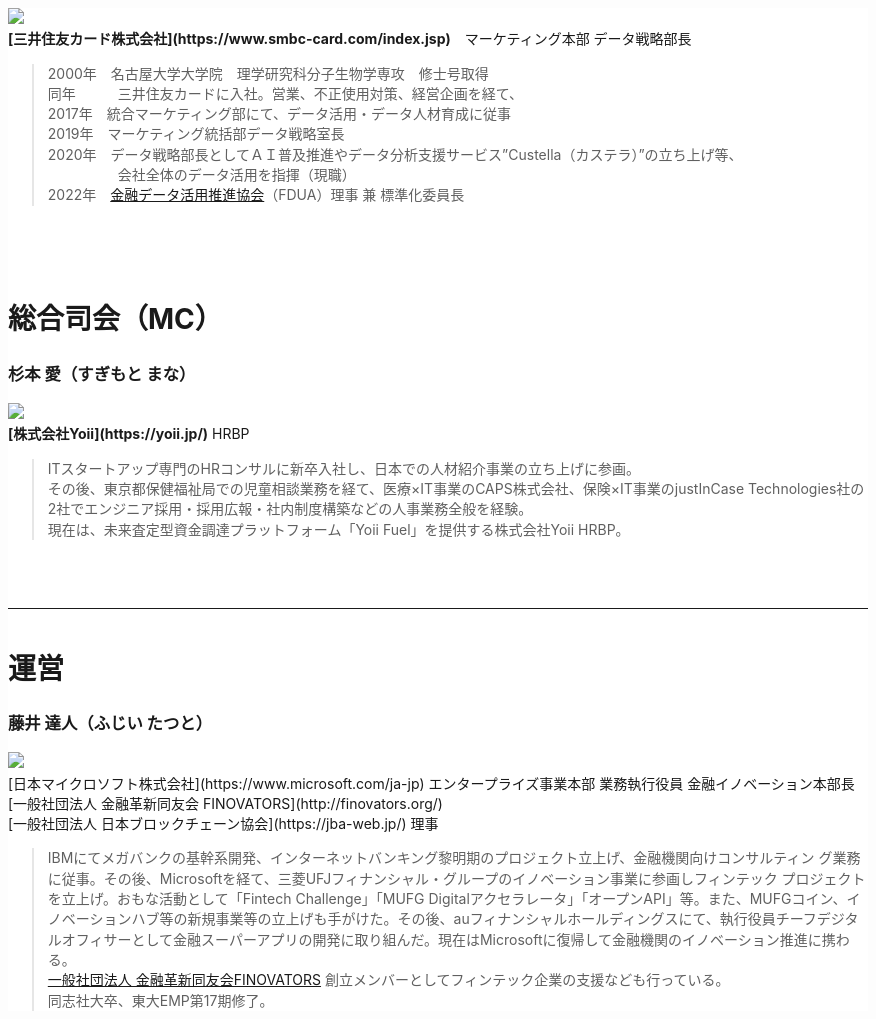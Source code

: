 <img src="https://drive.google.com/uc?id=1QrMUllXYE8kNoUO5TfP3TWG2WUkVSyzp" height="170">
<br>
<b>[三井住友カード株式会社](https://www.smbc-card.com/index.jsp)</b>　マーケティング本部 データ戦略部長

> 2000年　名古屋大学大学院　理学研究科分子生物学専攻　修士号取得<br>
> 同年　　　三井住友カードに入社。営業、不正使用対策、経営企画を経て、<br>
> 2017年　統合マーケティング部にて、データ活用・データ人材育成に従事<br>
> 2019年　マーケティング統括部データ戦略室長<br>
> 2020年　データ戦略部長としてＡＩ普及推進やデータ分析支援サービス”Custella（カステラ）”の立ち上げ等、<br>
> 　　　　　会社全体のデータ活用を指揮（現職）<br>
> 2022年　[金融データ活用推進協会](https://www.fdua.org/)（FDUA）理事 兼 標準化委員長<br>

<br>
<br>

# 総合司会（MC）

### 杉本 愛（すぎもと まな）

<img src="https://drive.google.com/uc?id=1GNYnAyCYH4hBwnviSihWeWFbTJLYdYES" height="170">
<br>
<b>[株式会社Yoii](https://yoii.jp/)</b> HRBP

> ITスタートアップ専門のHRコンサルに新卒入社し、日本での人材紹介事業の立ち上げに参画。<br>
> その後、東京都保健福祉局での児童相談業務を経て、医療×IT事業のCAPS株式会社、保険×IT事業のjustInCase Technologies社の2社でエンジニア採用・採用広報・社内制度構築などの人事業務全般を経験。<br>
> 現在は、未来査定型資金調達プラットフォーム「Yoii Fuel」を提供する株式会社Yoii HRBP。<br>

<br>
<br>

---

# 運営

### 藤井 達人（ふじい たつと）

<img src="https://drive.google.com/uc?id=1vClWdh-rkDJKk8RZt_UzXqcYzP9pGoqo" height="170">
<br>
[日本マイクロソフト株式会社](https://www.microsoft.com/ja-jp) エンタープライズ事業本部 業務執行役員 金融イノベーション本部長<br>
[一般社団法人 金融革新同友会 FINOVATORS](http://finovators.org/)<br>
[一般社団法人 日本ブロックチェーン協会](https://jba-web.jp/) 理事<br>

> IBMにてメガバンクの基幹系開発、インターネットバンキング黎明期のプロジェクト立上げ、金融機関向けコンサルティン グ業務に従事。その後、Microsoftを経て、三菱UFJフィナンシャル・グループのイノベーション事業に参画しフィンテック プロジェクトを立上げ。おもな活動として「Fintech Challenge」「MUFG Digitalアクセラレータ」「オープンAPI」等。また、MUFGコイン、イノベーションハブ等の新規事業等の立上げも手がけた。その後、auフィナンシャルホールディングスにて、執行役員チーフデジタルオフィサーとして金融スーパーアプリの開発に取り組んだ。現在はMicrosoftに復帰して金融機関のイノベーション推進に携わる。<br>
>[一般社団法人 金融革新同友会FINOVATORS]((http://finovators.org/)) 創立メンバーとしてフィンテック企業の支援なども行っている。<br>
>同志社大卒、東大EMP第17期修了。
